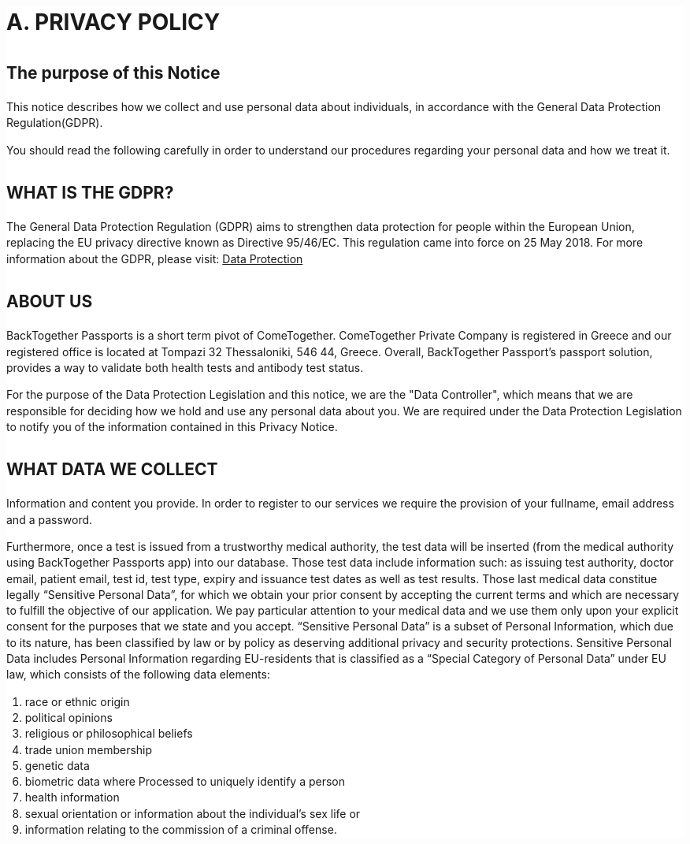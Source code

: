 # A. PRIVACY POLICY

## The purpose of this Notice

This notice describes how we collect and use personal data about individuals, in accordance with the General Data Protection Regulation(GDPR).

You should read the following carefully in order to understand our procedures regarding your personal data and how we treat it.

## WHAT IS THE GDPR?

The General Data Protection Regulation (GDPR) aims to strengthen data protection for people within the European Union, replacing the EU privacy directive known as Directive 95/46/EC. This regulation came into force on 25 May 2018. For more information about the GDPR, please visit: [Data Protection](https://ec.europa.eu/info/law/law-topic/data-protection_en)

## ABOUT US

BackTogether Passports is a short term pivot of ComeTogether. ComeTogether Private Company is registered in Greece and our registered office is located at Tompazi 32 Thessaloniki, 546 44, Greece.
Overall, BackTogether Passport’s passport solution, provides a way to validate both health tests and antibody test status.

For the purpose of the Data Protection Legislation and this notice, we are the "Data Controller", which means that we are responsible for deciding how we hold and use any personal data about you. We are required under the Data Protection Legislation to notify you of the information contained in this Privacy Notice.

## WHAT DATA WE COLLECT

Information and content you provide.
In order to register to our services we require the provision of your fullname, email address and a password.

Furthermore, once a test is issued from a trustworthy medical authority, the test data will be inserted (from the medical authority using BackTogether Passports app) into our database. Those test data include information such: as issuing test authority, doctor email, patient email, test id, test type, expiry and issuance test dates as well as test results. Those last medical data constitue legally “Sensitive Personal Data”, for which we obtain your prior consent by accepting the current terms and which are necessary to fulfill the objective of our application. We pay particular attention to your medical data and we use them only upon your explicit consent for the purposes that we state and you accept. “Sensitive Personal Data” is a subset of Personal Information, which due to its nature, has been classified by law or by policy as deserving additional privacy and security protections. Sensitive Personal Data includes Personal Information regarding EU-residents that is classified as a “Special Category of Personal Data” under EU law, which consists of the following data elements:

1. race or ethnic origin
2. political opinions
3. religious or philosophical beliefs
4. trade union membership
5. genetic data
6. biometric data where Processed to uniquely identify a person
7. health information
8. sexual orientation or information about the individual’s sex life or
9. information relating to the commission of a criminal offense.
